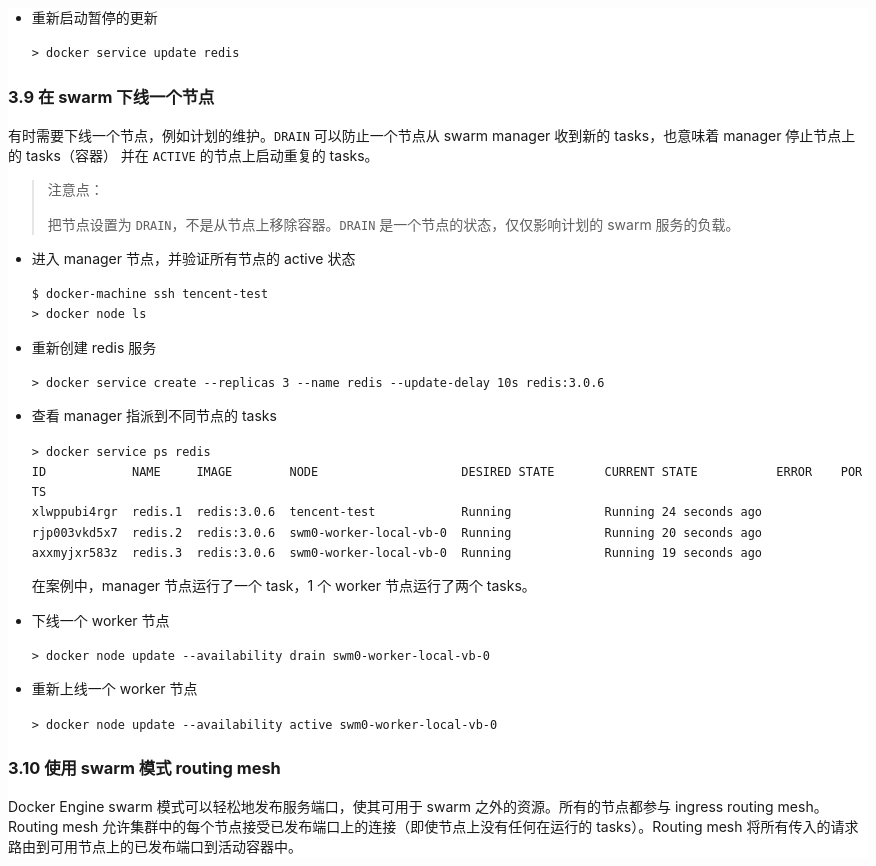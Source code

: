 - 重新启动暂停的更新

  ```shell
  > docker service update redis
  ```

### 3.9 在 swarm 下线一个节点

有时需要下线一个节点，例如计划的维护。`DRAIN` 可以防止一个节点从 swarm manager 收到新的 tasks，也意味着 manager 停止节点上的 tasks（容器） 并在 `ACTIVE` 的节点上启动重复的 tasks。

> 注意点：
>
> 把节点设置为 `DRAIN`，不是从节点上移除容器。`DRAIN` 是一个节点的状态，仅仅影响计划的 swarm 服务的负载。

- 进入 manager 节点，并验证所有节点的 active 状态

  ```shell
  $ docker-machine ssh tencent-test
  > docker node ls
  ```

- 重新创建 redis 服务

  ```shell
  > docker service create --replicas 3 --name redis --update-delay 10s redis:3.0.6
  ```

- 查看 manager 指派到不同节点的 tasks

  ```shell
  > docker service ps redis
  ID            NAME     IMAGE        NODE                    DESIRED STATE       CURRENT STATE           ERROR    PORTS
  xlwppubi4rgr  redis.1  redis:3.0.6  tencent-test            Running             Running 24 seconds ago
  rjp003vkd5x7  redis.2  redis:3.0.6  swm0-worker-local-vb-0  Running             Running 20 seconds ago
  axxmyjxr583z  redis.3  redis:3.0.6  swm0-worker-local-vb-0  Running             Running 19 seconds ago
  ```

  在案例中，manager 节点运行了一个 task，1 个 worker 节点运行了两个 tasks。

- 下线一个 worker 节点

  ```shell
  > docker node update --availability drain swm0-worker-local-vb-0
  ```

- 重新上线一个 worker 节点

  ```shell
  > docker node update --availability active swm0-worker-local-vb-0
  ```

### 3.10 使用 swarm 模式 routing mesh

Docker Engine swarm 模式可以轻松地发布服务端口，使其可用于 swarm 之外的资源。所有的节点都参与 ingress routing mesh。Routing mesh 允许集群中的每个节点接受已发布端口上的连接（即使节点上没有任何在运行的 tasks）。Routing mesh 将所有传入的请求路由到可用节点上的已发布端口到活动容器中。
